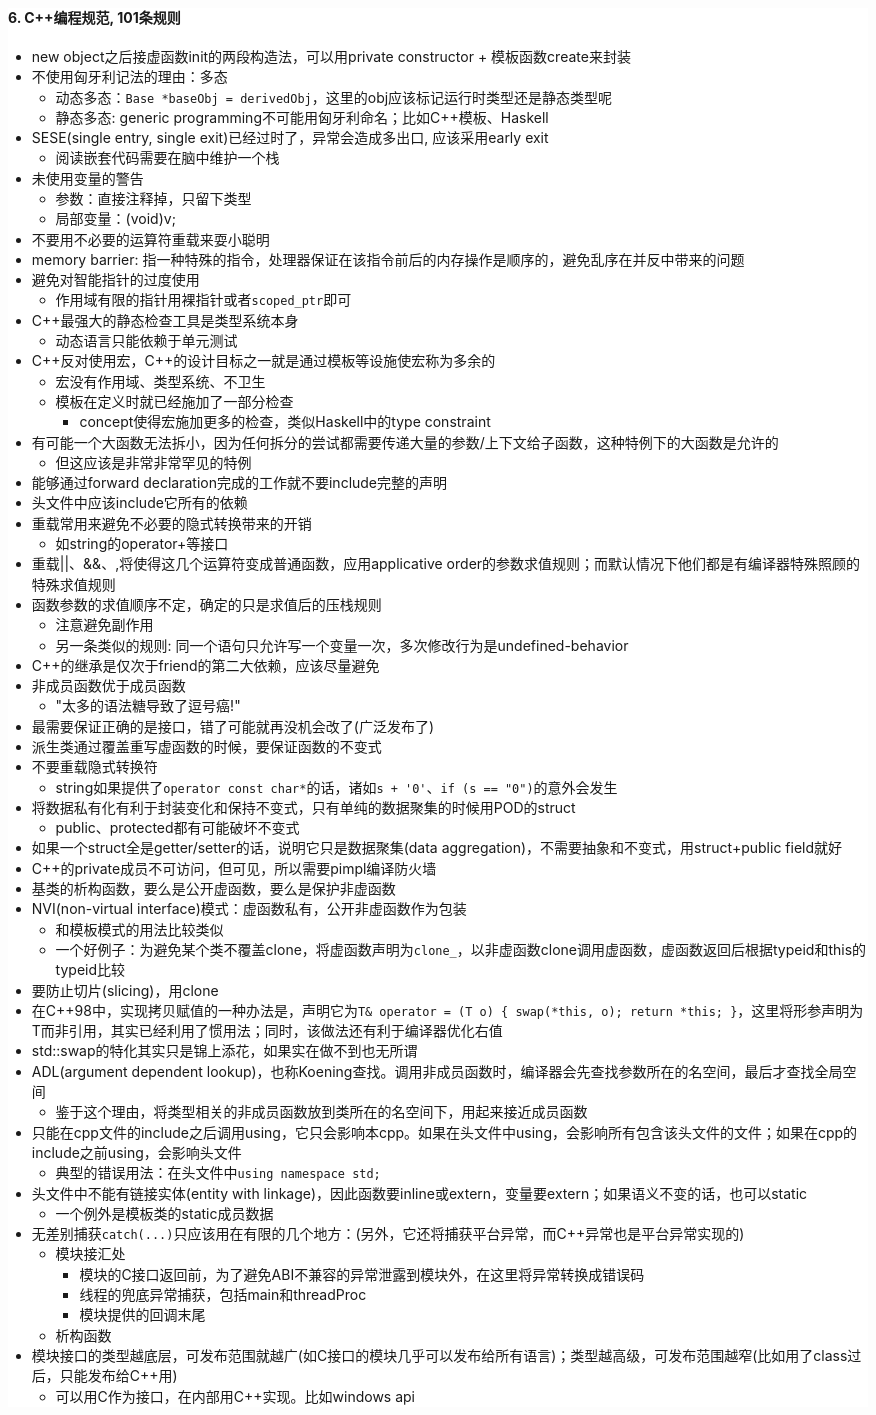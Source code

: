 #### 6. C++编程规范, 101条规则
+ new object之后接虚函数init的两段构造法，可以用private constructor + 模板函数create<T>来封装
+ 不使用匈牙利记法的理由：多态
    + 动态多态：`Base *baseObj = derivedObj`，这里的obj应该标记运行时类型还是静态类型呢
    + 静态多态: generic programming不可能用匈牙利命名；比如C++模板、Haskell
+ SESE(single entry, single exit)已经过时了，异常会造成多出口, 应该采用early exit
    + 阅读嵌套代码需要在脑中维护一个栈
+ 未使用变量的警告
    + 参数：直接注释掉，只留下类型
    + 局部变量：(void)v;
+ 不要用不必要的运算符重载来耍小聪明
+ memory barrier: 指一种特殊的指令，处理器保证在该指令前后的内存操作是顺序的，避免乱序在并反中带来的问题
+ 避免对智能指针的过度使用
    + 作用域有限的指针用裸指针或者`scoped_ptr`即可
+ C++最强大的静态检查工具是类型系统本身
    + 动态语言只能依赖于单元测试
+ C++反对使用宏，C++的设计目标之一就是通过模板等设施使宏称为多余的
    + 宏没有作用域、类型系统、不卫生
    + 模板在定义时就已经施加了一部分检查
        + concept使得宏施加更多的检查，类似Haskell中的type constraint
+ 有可能一个大函数无法拆小，因为任何拆分的尝试都需要传递大量的参数/上下文给子函数，这种特例下的大函数是允许的
    + 但这应该是非常非常罕见的特例
+ 能够通过forward declaration完成的工作就不要include完整的声明
+ 头文件中应该include它所有的依赖
+ 重载常用来避免不必要的隐式转换带来的开销
    + 如string的operator+等接口
+ 重载||、&&、,将使得这几个运算符变成普通函数，应用applicative order的参数求值规则；而默认情况下他们都是有编译器特殊照顾的特殊求值规则
+ 函数参数的求值顺序不定，确定的只是求值后的压栈规则
    + 注意避免副作用
    + 另一条类似的规则: 同一个语句只允许写一个变量一次，多次修改行为是undefined-behavior
+ C++的继承是仅次于friend的第二大依赖，应该尽量避免
+ 非成员函数优于成员函数
    + "太多的语法糖导致了逗号癌!"
+ 最需要保证正确的是接口，错了可能就再没机会改了(广泛发布了)
+ 派生类通过覆盖重写虚函数的时候，要保证函数的不变式
+ 不要重载隐式转换符
    + string如果提供了`operator const char*`的话，诸如`s + '0'`、`if (s == "0")`的意外会发生
+ 将数据私有化有利于封装变化和保持不变式，只有单纯的数据聚集的时候用POD的struct
    + public、protected都有可能破坏不变式
+ 如果一个struct全是getter/setter的话，说明它只是数据聚集(data aggregation)，不需要抽象和不变式，用struct+public field就好
+ C++的private成员不可访问，但可见，所以需要pimpl编译防火墙
+ 基类的析构函数，要么是公开虚函数，要么是保护非虚函数
+ NVI(non-virtual interface)模式：虚函数私有，公开非虚函数作为包装
    + 和模板模式的用法比较类似
    + 一个好例子：为避免某个类不覆盖clone，将虚函数声明为`clone_`，以非虚函数clone调用虚函数，虚函数返回后根据typeid和this的typeid比较
+ 要防止切片(slicing)，用clone
+ 在C++98中，实现拷贝赋值的一种办法是，声明它为`T& operator = (T o) { swap(*this, o); return *this; }`，这里将形参声明为T而非引用，其实已经利用了惯用法；同时，该做法还有利于编译器优化右值
+ std::swap的特化其实只是锦上添花，如果实在做不到也无所谓
+ ADL(argument dependent lookup)，也称Koening查找。调用非成员函数时，编译器会先查找参数所在的名空间，最后才查找全局空间
    + 鉴于这个理由，将类型相关的非成员函数放到类所在的名空间下，用起来接近成员函数
+ 只能在cpp文件的include之后调用using，它只会影响本cpp。如果在头文件中using，会影响所有包含该头文件的文件；如果在cpp的include之前using，会影响头文件
    + 典型的错误用法：在头文件中`using namespace std;`
+ 头文件中不能有链接实体(entity with linkage)，因此函数要inline或extern，变量要extern；如果语义不变的话，也可以static
    + 一个例外是模板类的static成员数据
+ 无差别捕获`catch(...)`只应该用在有限的几个地方：(另外，它还将捕获平台异常，而C++异常也是平台异常实现的)
    + 模块接汇处
        + 模块的C接口返回前，为了避免ABI不兼容的异常泄露到模块外，在这里将异常转换成错误码
        + 线程的兜底异常捕获，包括main和threadProc
        + 模块提供的回调末尾
    + 析构函数
+ 模块接口的类型越底层，可发布范围就越广(如C接口的模块几乎可以发布给所有语言)；类型越高级，可发布范围越窄(比如用了class过后，只能发布给C++用)
    + 可以用C作为接口，在内部用C++实现。比如windows api